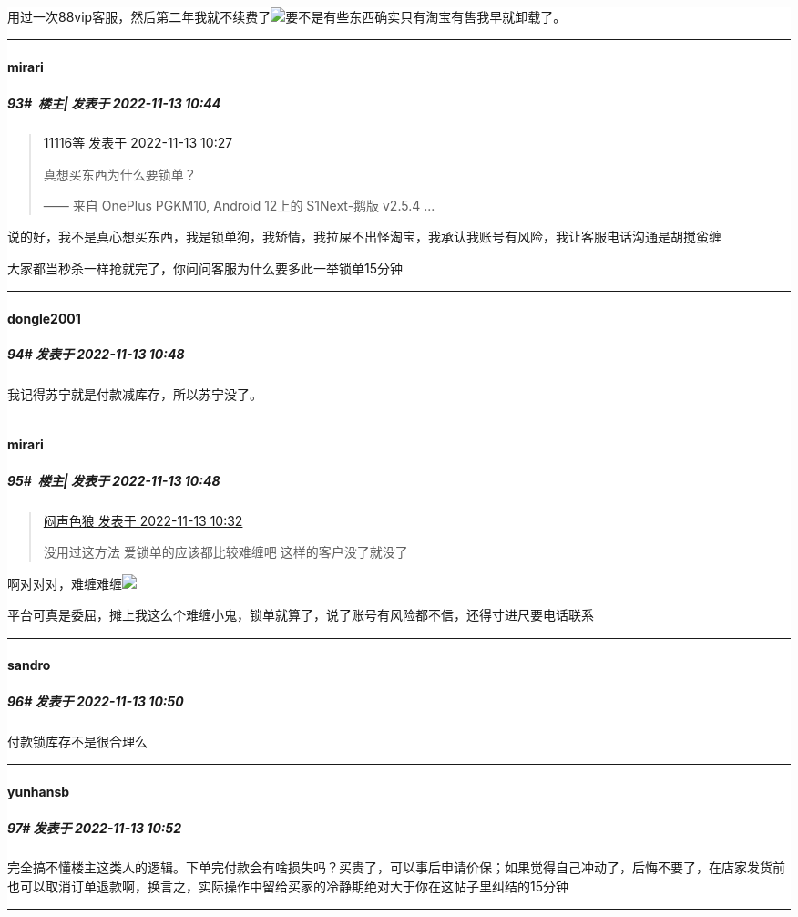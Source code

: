 用过一次88vip客服，然后第二年我就不续费了<img src="https://static.saraba1st.com/image/smiley/face2017/009.gif" referrerpolicy="no-referrer">要不是有些东西确实只有淘宝有售我早就卸载了。



*****

####  mirari  
##### 93#         楼主| 发表于 2022-11-13 10:44

<blockquote><a href="httphttps://bbs.saraba1st.com/2b/forum.php?mod=redirect&amp;goto=findpost&amp;pid=58410611&amp;ptid=2104572" target="_blank">11116等 发表于 2022-11-13 10:27</a>

真想买东西为什么要锁单？

—— 来自 OnePlus PGKM10, Android 12上的 S1Next-鹅版 v2.5.4 ...</blockquote>
说的好，我不是真心想买东西，我是锁单狗，我矫情，我拉屎不出怪淘宝，我承认我账号有风险，我让客服电话沟通是胡搅蛮缠

大家都当秒杀一样抢就完了，你问问客服为什么要多此一举锁单15分钟

*****

####  dongle2001  
##### 94#       发表于 2022-11-13 10:48

我记得苏宁就是付款减库存，所以苏宁没了。

*****

####  mirari  
##### 95#         楼主| 发表于 2022-11-13 10:48

<blockquote><a href="httphttps://bbs.saraba1st.com/2b/forum.php?mod=redirect&amp;goto=findpost&amp;pid=58410651&amp;ptid=2104572" target="_blank">闷声色狼 发表于 2022-11-13 10:32</a>

没用过这方法 爱锁单的应该都比较难缠吧 这样的客户没了就没了</blockquote>
啊对对对，难缠难缠<img src="https://static.saraba1st.com/image/smiley/face2017/245.png" referrerpolicy="no-referrer">

平台可真是委屈，摊上我这么个难缠小鬼，锁单就算了，说了账号有风险都不信，还得寸进尺要电话联系

*****

####  sandro  
##### 96#       发表于 2022-11-13 10:50

付款锁库存不是很合理么



*****

####  yunhansb  
##### 97#       发表于 2022-11-13 10:52

完全搞不懂楼主这类人的逻辑。下单完付款会有啥损失吗？买贵了，可以事后申请价保；如果觉得自己冲动了，后悔不要了，在店家发货前也可以取消订单退款啊，换言之，实际操作中留给买家的冷静期绝对大于你在这帖子里纠结的15分钟

*****
